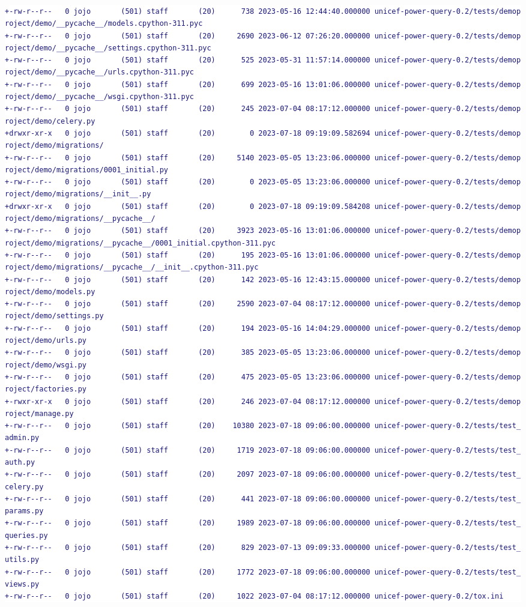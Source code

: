 ```diff
+-rw-r--r--   0 jojo       (501) staff       (20)      738 2023-05-16 12:44:40.000000 unicef-power-query-0.2/tests/demoproject/demo/__pycache__/models.cpython-311.pyc
+-rw-r--r--   0 jojo       (501) staff       (20)     2690 2023-06-12 07:26:20.000000 unicef-power-query-0.2/tests/demoproject/demo/__pycache__/settings.cpython-311.pyc
+-rw-r--r--   0 jojo       (501) staff       (20)      525 2023-05-31 11:57:14.000000 unicef-power-query-0.2/tests/demoproject/demo/__pycache__/urls.cpython-311.pyc
+-rw-r--r--   0 jojo       (501) staff       (20)      699 2023-05-16 13:01:06.000000 unicef-power-query-0.2/tests/demoproject/demo/__pycache__/wsgi.cpython-311.pyc
+-rw-r--r--   0 jojo       (501) staff       (20)      245 2023-07-04 08:17:12.000000 unicef-power-query-0.2/tests/demoproject/demo/celery.py
+drwxr-xr-x   0 jojo       (501) staff       (20)        0 2023-07-18 09:19:09.582694 unicef-power-query-0.2/tests/demoproject/demo/migrations/
+-rw-r--r--   0 jojo       (501) staff       (20)     5140 2023-05-05 13:23:06.000000 unicef-power-query-0.2/tests/demoproject/demo/migrations/0001_initial.py
+-rw-r--r--   0 jojo       (501) staff       (20)        0 2023-05-05 13:23:06.000000 unicef-power-query-0.2/tests/demoproject/demo/migrations/__init__.py
+drwxr-xr-x   0 jojo       (501) staff       (20)        0 2023-07-18 09:19:09.584208 unicef-power-query-0.2/tests/demoproject/demo/migrations/__pycache__/
+-rw-r--r--   0 jojo       (501) staff       (20)     3923 2023-05-16 13:01:06.000000 unicef-power-query-0.2/tests/demoproject/demo/migrations/__pycache__/0001_initial.cpython-311.pyc
+-rw-r--r--   0 jojo       (501) staff       (20)      195 2023-05-16 13:01:06.000000 unicef-power-query-0.2/tests/demoproject/demo/migrations/__pycache__/__init__.cpython-311.pyc
+-rw-r--r--   0 jojo       (501) staff       (20)      142 2023-05-16 12:43:15.000000 unicef-power-query-0.2/tests/demoproject/demo/models.py
+-rw-r--r--   0 jojo       (501) staff       (20)     2590 2023-07-04 08:17:12.000000 unicef-power-query-0.2/tests/demoproject/demo/settings.py
+-rw-r--r--   0 jojo       (501) staff       (20)      194 2023-05-16 14:04:29.000000 unicef-power-query-0.2/tests/demoproject/demo/urls.py
+-rw-r--r--   0 jojo       (501) staff       (20)      385 2023-05-05 13:23:06.000000 unicef-power-query-0.2/tests/demoproject/demo/wsgi.py
+-rw-r--r--   0 jojo       (501) staff       (20)      475 2023-05-05 13:23:06.000000 unicef-power-query-0.2/tests/demoproject/factories.py
+-rwxr-xr-x   0 jojo       (501) staff       (20)      246 2023-07-04 08:17:12.000000 unicef-power-query-0.2/tests/demoproject/manage.py
+-rw-r--r--   0 jojo       (501) staff       (20)    10380 2023-07-18 09:06:00.000000 unicef-power-query-0.2/tests/test_admin.py
+-rw-r--r--   0 jojo       (501) staff       (20)     1719 2023-07-18 09:06:00.000000 unicef-power-query-0.2/tests/test_auth.py
+-rw-r--r--   0 jojo       (501) staff       (20)     2097 2023-07-18 09:06:00.000000 unicef-power-query-0.2/tests/test_celery.py
+-rw-r--r--   0 jojo       (501) staff       (20)      441 2023-07-18 09:06:00.000000 unicef-power-query-0.2/tests/test_params.py
+-rw-r--r--   0 jojo       (501) staff       (20)     1989 2023-07-18 09:06:00.000000 unicef-power-query-0.2/tests/test_queries.py
+-rw-r--r--   0 jojo       (501) staff       (20)      829 2023-07-13 09:09:33.000000 unicef-power-query-0.2/tests/test_utils.py
+-rw-r--r--   0 jojo       (501) staff       (20)     1772 2023-07-18 09:06:00.000000 unicef-power-query-0.2/tests/test_views.py
+-rw-r--r--   0 jojo       (501) staff       (20)     1022 2023-07-04 08:17:12.000000 unicef-power-query-0.2/tox.ini
```
